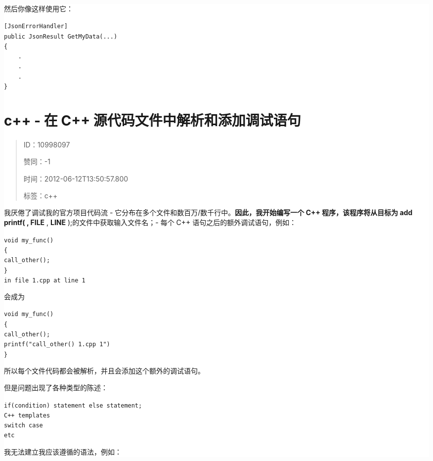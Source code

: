 然后你像这样使用它：

```
[JsonErrorHandler]
public JsonResult GetMyData(...)
{
    .
    .
    .
} 
```

# c++ - 在 C++ 源代码文件中解析和添加调试语句

> ID：10998097
> 
> 赞同：-1
> 
> 时间：2012-06-12T13:50:57.800
> 
> 标签：c++

我厌倦了调试我的官方项目代码流 - 它分布在多个文件和数百万/数千行中。**因此，我开始编写一个 C++ 程序，该程序将从目标为 add printf( , FILE** , **LINE** );的文件中获取输入文件名；- 每个 C++ 语句之后的额外调试语句，例如：

```
void my_func()
{
call_other();
}
in file 1.cpp at line 1 
```

会成为

```
void my_func()
{
call_other();
printf("call_other() 1.cpp 1")
} 
```

所以每个文件代码都会被解析，并且会添加这个额外的调试语句。

但是问题出现了各种类型的陈述：

```
if(condition) statement else statement;
C++ templates
switch case
etc 
```

我无法建立我应该遵循的语法，例如：
